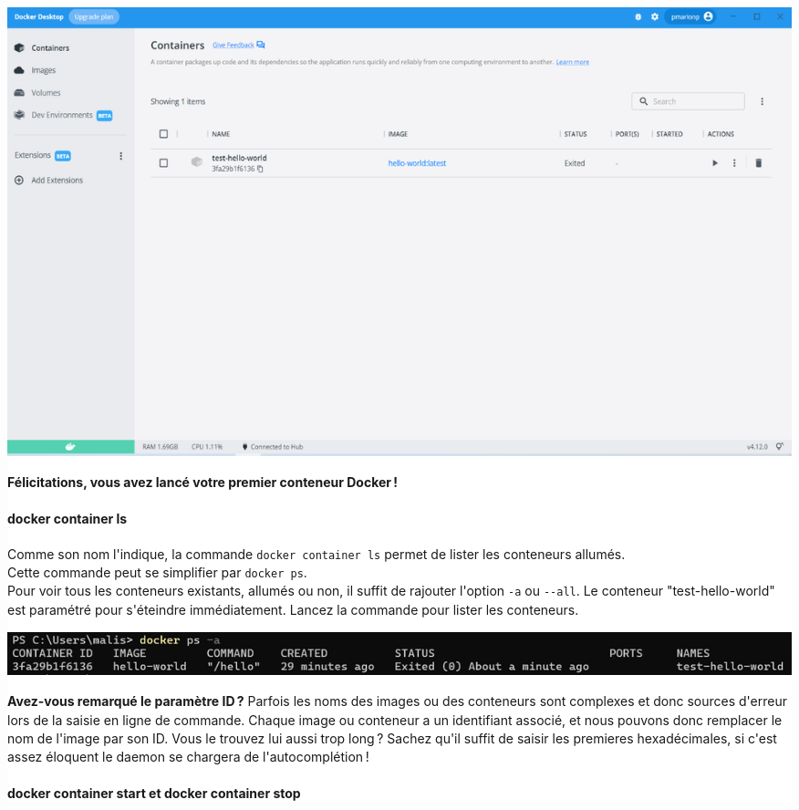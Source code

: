![lancer un conteneur nommé Desktop](../../images/docker-container/docker-container-test-helloWorld.png)  

**Félicitations, vous avez lancé votre premier conteneur Docker !**  

#### docker container ls

Comme son nom l'indique, la commande ``docker container ls`` permet de lister les conteneurs allumés.  
Cette commande peut se simplifier par ``docker ps``.  
Pour voir tous les conteneurs existants, allumés ou non, il suffit de rajouter l'option ``-a`` ou ``--all``.
Le conteneur "test-hello-world" est paramétré pour s'éteindre immédiatement. Lancez la commande pour lister les conteneurs.  

![lister les conteneurs](../../images/docker-container/docker-container-liste.png)

**Avez-vous remarqué le paramètre ID ?**
Parfois les noms des images ou des conteneurs sont complexes et donc sources d'erreur lors de la saisie en ligne de commande. Chaque image ou conteneur a un identifiant associé, et nous pouvons donc remplacer le nom de l'image par son ID.
Vous le trouvez lui aussi trop long ? Sachez qu'il suffit de saisir les premieres hexadécimales, si c'est assez éloquent le daemon se chargera de l'autocomplétion !  

#### docker container start et docker container stop
